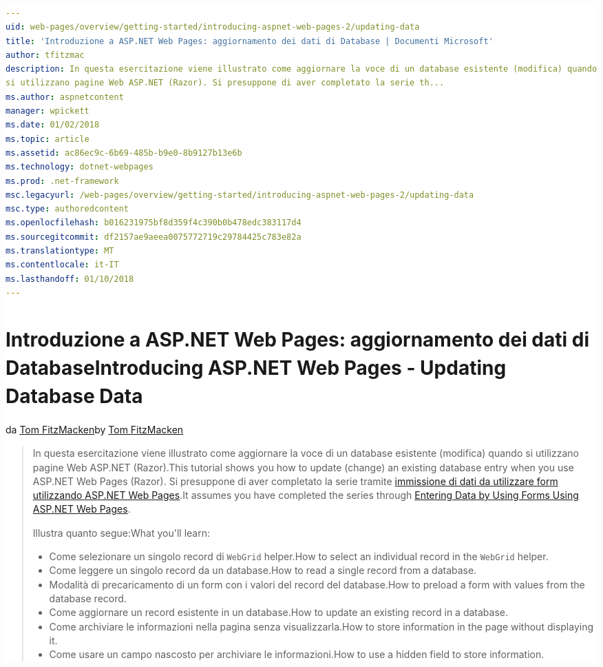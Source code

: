 ```yaml
---
uid: web-pages/overview/getting-started/introducing-aspnet-web-pages-2/updating-data
title: 'Introduzione a ASP.NET Web Pages: aggiornamento dei dati di Database | Documenti Microsoft'
author: tfitzmac
description: In questa esercitazione viene illustrato come aggiornare la voce di un database esistente (modifica) quando si utilizzano pagine Web ASP.NET (Razor). Si presuppone di aver completato la serie th...
ms.author: aspnetcontent
manager: wpickett
ms.date: 01/02/2018
ms.topic: article
ms.assetid: ac86ec9c-6b69-485b-b9e0-8b9127b13e6b
ms.technology: dotnet-webpages
ms.prod: .net-framework
msc.legacyurl: /web-pages/overview/getting-started/introducing-aspnet-web-pages-2/updating-data
msc.type: authoredcontent
ms.openlocfilehash: b016231975bf8d359f4c390b0b478edc383117d4
ms.sourcegitcommit: df2157ae9aeea0075772719c29784425c783e82a
ms.translationtype: MT
ms.contentlocale: it-IT
ms.lasthandoff: 01/10/2018
---
```

<a name="introducing-aspnet-web-pages---updating-database-data"></a><span data-ttu-id="c0c29-104">Introduzione a ASP.NET Web Pages: aggiornamento dei dati di Database</span><span class="sxs-lookup"><span data-stu-id="c0c29-104">Introducing ASP.NET Web Pages - Updating Database Data</span></span>
====================
<span data-ttu-id="c0c29-105">da [Tom FitzMacken](https://github.com/tfitzmac)</span><span class="sxs-lookup"><span data-stu-id="c0c29-105">by [Tom FitzMacken](https://github.com/tfitzmac)</span></span>

> <span data-ttu-id="c0c29-106">In questa esercitazione viene illustrato come aggiornare la voce di un database esistente (modifica) quando si utilizzano pagine Web ASP.NET (Razor).</span><span class="sxs-lookup"><span data-stu-id="c0c29-106">This tutorial shows you how to update (change) an existing database entry when you use ASP.NET Web Pages (Razor).</span></span> <span data-ttu-id="c0c29-107">Si presuppone di aver completato la serie tramite [immissione di dati da utilizzare form utilizzando ASP.NET Web Pages](entering-data.md).</span><span class="sxs-lookup"><span data-stu-id="c0c29-107">It assumes you have completed the series through [Entering Data by Using Forms Using ASP.NET Web Pages](entering-data.md).</span></span>
> 
> <span data-ttu-id="c0c29-108">Illustra quanto segue:</span><span class="sxs-lookup"><span data-stu-id="c0c29-108">What you'll learn:</span></span>
> 
> - <span data-ttu-id="c0c29-109">Come selezionare un singolo record di `WebGrid` helper.</span><span class="sxs-lookup"><span data-stu-id="c0c29-109">How to select an individual record in the `WebGrid` helper.</span></span>
> - <span data-ttu-id="c0c29-110">Come leggere un singolo record da un database.</span><span class="sxs-lookup"><span data-stu-id="c0c29-110">How to read a single record from a database.</span></span>
> - <span data-ttu-id="c0c29-111">Modalità di precaricamento di un form con i valori del record del database.</span><span class="sxs-lookup"><span data-stu-id="c0c29-111">How to preload a form with values from the database record.</span></span>
> - <span data-ttu-id="c0c29-112">Come aggiornare un record esistente in un database.</span><span class="sxs-lookup"><span data-stu-id="c0c29-112">How to update an existing record in a database.</span></span>
> - <span data-ttu-id="c0c29-113">Come archiviare le informazioni nella pagina senza visualizzarla.</span><span class="sxs-lookup"><span data-stu-id="c0c29-113">How to store information in the page without displaying it.</span></span>
> - <span data-ttu-id="c0c29-114">Come usare un campo nascosto per archiviare le informazioni.</span><span class="sxs-lookup"><span data-stu-id="c0c29-114">How to use a hidden field to store information.</span></span>
>   
> 